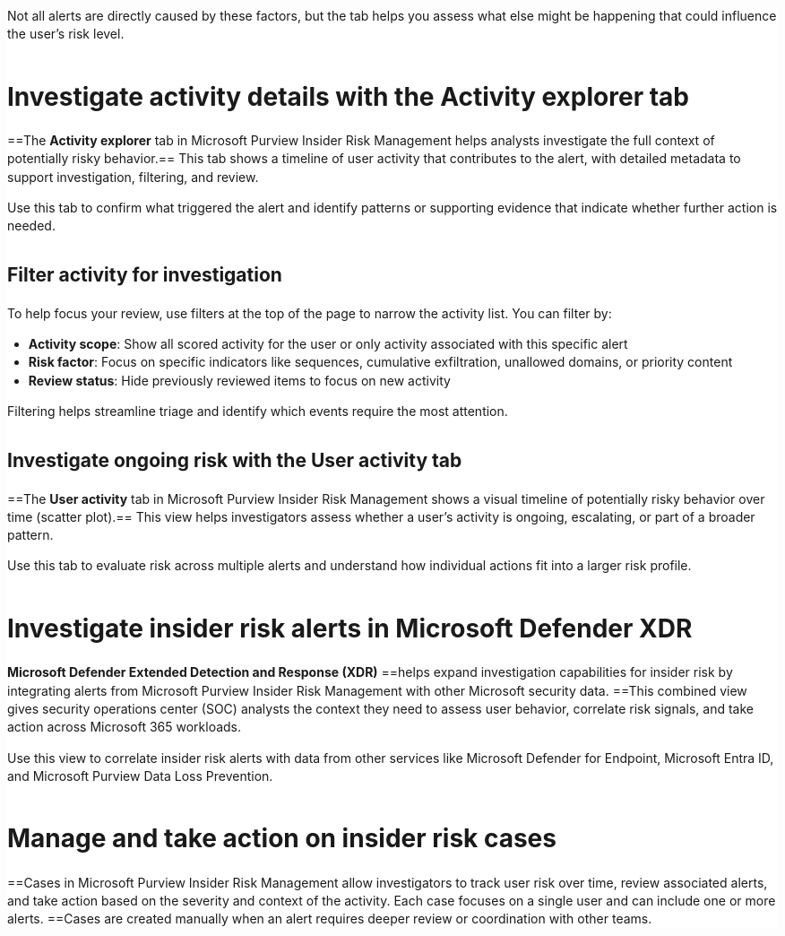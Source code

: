 Not all alerts are directly caused by these factors, but the tab helps you assess what else might be happening that could influence the user’s risk level.


# Investigate activity details with the Activity explorer tab

==The **Activity explorer** tab in Microsoft Purview Insider Risk Management helps analysts investigate the full context of potentially risky behavior.== This tab shows a timeline of user activity that contributes to the alert, with detailed metadata to support investigation, filtering, and review.

Use this tab to confirm what triggered the alert and identify patterns or supporting evidence that indicate whether further action is needed.

## Filter activity for investigation

To help focus your review, use filters at the top of the page to narrow the activity list. You can filter by:

- **Activity scope**: Show all scored activity for the user or only activity associated with this specific alert
- **Risk factor**: Focus on specific indicators like sequences, cumulative exfiltration, unallowed domains, or priority content
- **Review status**: Hide previously reviewed items to focus on new activity

Filtering helps streamline triage and identify which events require the most attention.

## Investigate ongoing risk with the User activity tab

==The **User activity** tab in Microsoft Purview Insider Risk Management shows a visual timeline of potentially risky behavior over time (scatter plot).== This view helps investigators assess whether a user’s activity is ongoing, escalating, or part of a broader pattern.

Use this tab to evaluate risk across multiple alerts and understand how individual actions fit into a larger risk profile.


# Investigate insider risk alerts in Microsoft Defender XDR

**Microsoft Defender Extended Detection and Response (XDR)** ==helps expand investigation capabilities for insider risk by integrating alerts from Microsoft Purview Insider Risk Management with other Microsoft security data. ==This combined view gives security operations center (SOC) analysts the context they need to assess user behavior, correlate risk signals, and take action across Microsoft 365 workloads.

Use this view to correlate insider risk alerts with data from other services like Microsoft Defender for Endpoint, Microsoft Entra ID, and Microsoft Purview Data Loss Prevention.


# Manage and take action on insider risk cases

==Cases in Microsoft Purview Insider Risk Management allow investigators to track user risk over time, review associated alerts, and take action based on the severity and context of the activity. Each case focuses on a single user and can include one or more alerts. ==Cases are created manually when an alert requires deeper review or coordination with other teams.

